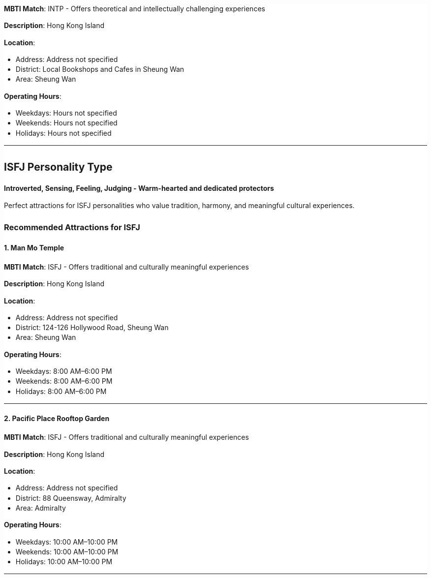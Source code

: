 **MBTI Match**: INTP - Offers theoretical and intellectually challenging experiences

**Description**: Hong Kong Island

**Location**:
- Address: Address not specified
- District: Local Bookshops and Cafes in Sheung Wan
- Area: Sheung Wan

**Operating Hours**:
- Weekdays: Hours not specified
- Weekends: Hours not specified
- Holidays: Hours not specified

---

## ISFJ Personality Type

**Introverted, Sensing, Feeling, Judging - Warm-hearted and dedicated protectors**

Perfect attractions for ISFJ personalities who value tradition, harmony, and meaningful cultural experiences.

### Recommended Attractions for ISFJ

#### 1. Man Mo Temple

**MBTI Match**: ISFJ - Offers traditional and culturally meaningful experiences

**Description**: Hong Kong Island

**Location**:
- Address: Address not specified
- District: 124-126 Hollywood Road, Sheung Wan
- Area: Sheung Wan

**Operating Hours**:
- Weekdays: 8:00 AM–6:00 PM
- Weekends: 8:00 AM–6:00 PM
- Holidays: 8:00 AM–6:00 PM

---

#### 2. Pacific Place Rooftop Garden

**MBTI Match**: ISFJ - Offers traditional and culturally meaningful experiences

**Description**: Hong Kong Island

**Location**:
- Address: Address not specified
- District: 88 Queensway, Admiralty
- Area: Admiralty

**Operating Hours**:
- Weekdays: 10:00 AM–10:00 PM
- Weekends: 10:00 AM–10:00 PM
- Holidays: 10:00 AM–10:00 PM

---